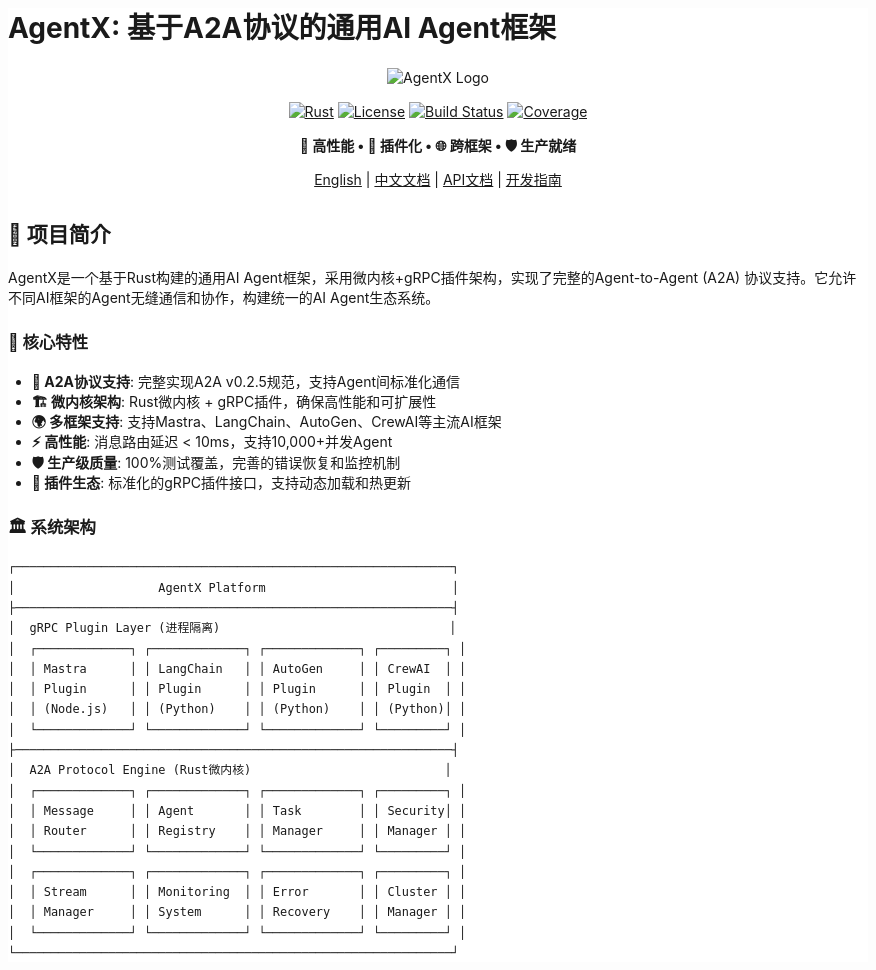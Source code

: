 # AgentX: 基于A2A协议的通用AI Agent框架

<div align="center">

![AgentX Logo](https://img.shields.io/badge/AgentX-Universal%20AI%20Agent%20Framework-blue?style=for-the-badge)

[![Rust](https://img.shields.io/badge/Rust-1.70+-orange?style=flat-square&logo=rust)](https://www.rust-lang.org/)
[![License](https://img.shields.io/badge/License-Apache%202.0-green?style=flat-square)](LICENSE)
[![Build Status](https://img.shields.io/badge/Build-Passing-brightgreen?style=flat-square)](https://github.com/agentx/agentx)
[![Coverage](https://img.shields.io/badge/Coverage-100%25-brightgreen?style=flat-square)](https://github.com/agentx/agentx)

**🚀 高性能 • 🔌 插件化 • 🌐 跨框架 • 🛡️ 生产就绪**

[English](README.md) | [中文文档](README_CN.md) | [API文档](docs/api/api-reference-cn.md) | [开发指南](docs/development/development-guide-cn.md)

</div>

## 📖 项目简介

AgentX是一个基于Rust构建的通用AI Agent框架，采用微内核+gRPC插件架构，实现了完整的Agent-to-Agent (A2A) 协议支持。它允许不同AI框架的Agent无缝通信和协作，构建统一的AI Agent生态系统。

### 🎯 核心特性

- **🔗 A2A协议支持**: 完整实现A2A v0.2.5规范，支持Agent间标准化通信
- **🏗️ 微内核架构**: Rust微内核 + gRPC插件，确保高性能和可扩展性
- **🌍 多框架支持**: 支持Mastra、LangChain、AutoGen、CrewAI等主流AI框架
- **⚡ 高性能**: 消息路由延迟 < 10ms，支持10,000+并发Agent
- **🛡️ 生产级质量**: 100%测试覆盖，完善的错误恢复和监控机制
- **🔌 插件生态**: 标准化的gRPC插件接口，支持动态加载和热更新

### 🏛️ 系统架构

```
┌─────────────────────────────────────────────────────────────┐
│                    AgentX Platform                          │
├─────────────────────────────────────────────────────────────┤
│  gRPC Plugin Layer (进程隔离)                                │
│  ┌─────────────┐ ┌─────────────┐ ┌─────────────┐ ┌─────────┐ │
│  │ Mastra      │ │ LangChain   │ │ AutoGen     │ │ CrewAI  │ │
│  │ Plugin      │ │ Plugin      │ │ Plugin      │ │ Plugin  │ │
│  │ (Node.js)   │ │ (Python)    │ │ (Python)    │ │ (Python)│ │
│  └─────────────┘ └─────────────┘ └─────────────┘ └─────────┘ │
├─────────────────────────────────────────────────────────────┤
│  A2A Protocol Engine (Rust微内核)                           │
│  ┌─────────────┐ ┌─────────────┐ ┌─────────────┐ ┌─────────┐ │
│  │ Message     │ │ Agent       │ │ Task        │ │ Security│ │
│  │ Router      │ │ Registry    │ │ Manager     │ │ Manager │ │
│  └─────────────┘ └─────────────┘ └─────────────┘ └─────────┘ │
│  ┌─────────────┐ ┌─────────────┐ ┌─────────────┐ ┌─────────┐ │
│  │ Stream      │ │ Monitoring  │ │ Error       │ │ Cluster │ │
│  │ Manager     │ │ System      │ │ Recovery    │ │ Manager │ │
│  └─────────────┘ └─────────────┘ └─────────────┘ └─────────┘ │
└─────────────────────────────────────────────────────────────┘
```
